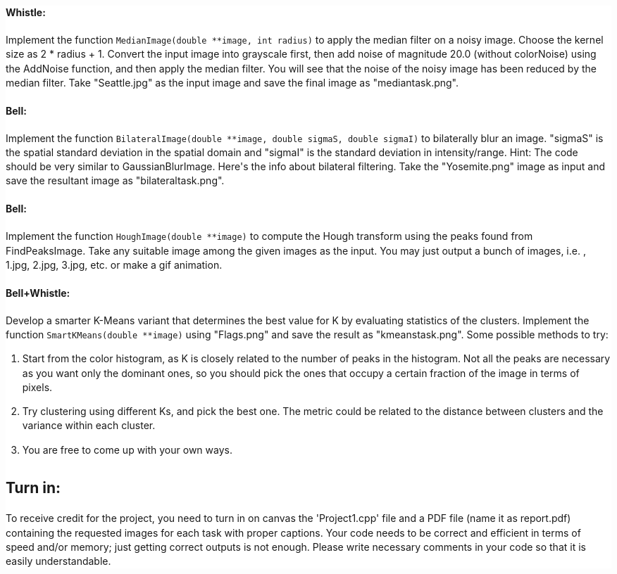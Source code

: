 #### Whistle:

Implement the function `MedianImage(double **image, int radius)` to apply the median filter on a noisy image. Choose the kernel size as 2 * radius + 1. Convert the input image into grayscale first, then add noise of magnitude 20.0 (without colorNoise) using the AddNoise function, and then apply the median filter. You will see that the noise of the noisy image has been reduced by the median filter. Take "Seattle.jpg" as the input image and save the final image as "mediantask.png".

#### Bell:

Implement the function `BilateralImage(double **image, double sigmaS, double sigmaI)` to bilaterally blur an image. "sigmaS" is the spatial standard deviation in the spatial domain and "sigmaI" is the standard deviation in intensity/range. Hint:  The code should be very similar to GaussianBlurImage. Here's the info about bilateral filtering. Take the "Yosemite.png" image as input and save the resultant image as "bilateraltask.png".

#### Bell:

Implement the function `HoughImage(double **image)` to compute the Hough transform using the peaks found from FindPeaksImage. Take any suitable image among the given images as the input. You may just output a bunch of images, i.e. , 1.jpg, 2.jpg, 3.jpg, etc. or make a gif animation.

#### Bell+Whistle:

Develop a smarter K-Means variant that determines the best value for K by evaluating statistics of the clusters. Implement the function `SmartKMeans(double **image)` using "Flags.png" and save the result as "kmeanstask.png". Some possible methods to try:

1. Start from the color histogram, as K is closely related to the number of peaks in the histogram. Not all the peaks are necessary as you want only the dominant ones, so you should pick the ones that occupy a certain fraction of the image in terms of pixels.

2. Try clustering using different Ks, and pick the best one. The metric could be related to the distance between clusters and the variance within each cluster.

3. You are free to come up with your own ways.

## Turn in:

To receive credit for the project, you need to turn in on canvas the 'Project1.cpp' file and a PDF file (name it as report.pdf) containing the requested images for each task with proper captions. Your code needs to be correct and efficient in terms of speed and/or memory; just getting correct outputs is not enough. Please write necessary comments in your code so that it is easily understandable.
